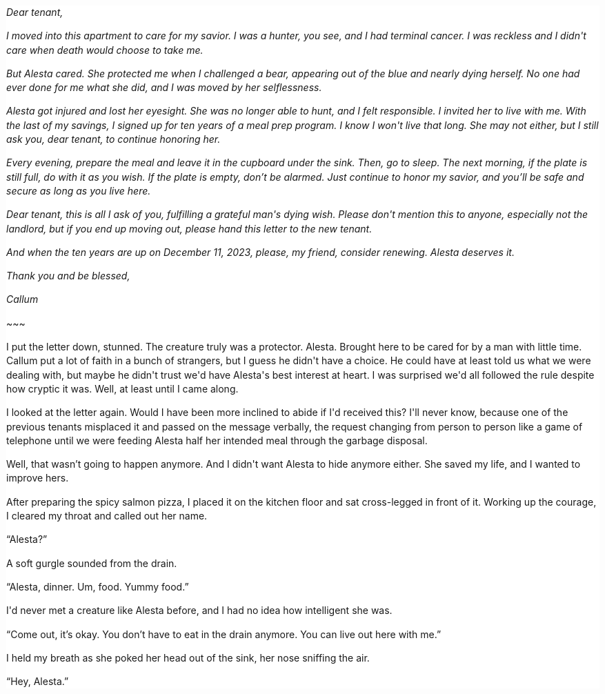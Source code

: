 *Dear tenant,*

*I moved into this apartment to care for my savior. I was a hunter, you see, and I had terminal cancer. I was reckless and I didn't care when death would choose to take me.*

*But Alesta cared. She protected me when I challenged a bear, appearing out of the blue and nearly dying herself. No one had ever done for me what she did, and I was moved by her selflessness.*

*Alesta got injured and lost her eyesight. She was no longer able to hunt, and I felt responsible. I invited her to live with me. With the last of my savings, I signed up for ten years of a meal prep program. I know I won't live that long. She may not either, but I still ask you, dear tenant, to continue honoring her.*

*Every evening, prepare the meal and leave it in the cupboard under the sink. Then, go to sleep. The next morning, if the plate is still full, do with it as you wish. If the plate is empty, don’t be alarmed. Just continue to honor my savior, and you’ll be safe and secure as long as you live here.*

*Dear tenant, this is all I ask of you, fulfilling a grateful man's dying wish. Please don't mention this to anyone, especially not the landlord, but if you end up moving out, please hand this letter to the new tenant.*

*And when the ten years are up on December 11, 2023, please, my friend, consider renewing. Alesta deserves it.*

*Thank you and be blessed,*

*Callum*

\~~~

I put the letter down, stunned. The creature truly was a protector. Alesta. Brought here to be cared for by a man with little time. Callum put a lot of faith in a bunch of strangers, but I guess he didn't have a choice. He could have at least told us what we were dealing with, but maybe he didn't trust we'd have Alesta's best interest at heart. I was surprised we'd all followed the rule despite how cryptic it was. Well, at least until I came along. 

I looked at the letter again. Would I have been more inclined to abide if I'd received this? I'll never know, because one of the previous tenants misplaced it and passed on the message verbally, the request changing from person to person like a game of telephone until we were feeding Alesta half her intended meal through the garbage disposal. 

Well, that wasn’t going to happen anymore. And I didn't want Alesta to hide anymore either. She saved my life, and I wanted to improve hers.

After preparing the spicy salmon pizza, I placed it on the kitchen floor and sat cross-legged in front of it. Working up the courage, I cleared my throat and called out her name.

“Alesta?”

A soft gurgle sounded from the drain.

“Alesta, dinner. Um, food. Yummy food.”

I'd never met a creature like Alesta before, and I had no idea how intelligent she was.

“Come out, it’s okay. You don’t have to eat in the drain anymore. You can live out here with me.”

I held my breath as she poked her head out of the sink, her nose sniffing the air.

“Hey, Alesta.”
